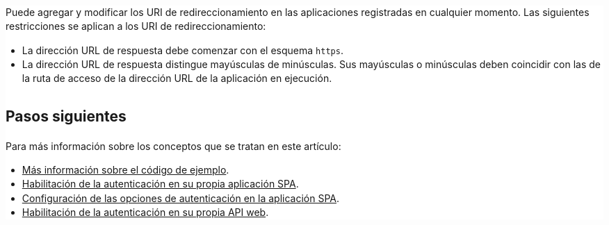 Puede agregar y modificar los URI de redireccionamiento en las aplicaciones registradas en cualquier momento. Las siguientes restricciones se aplican a los URI de redireccionamiento:

* La dirección URL de respuesta debe comenzar con el esquema `https`.
* La dirección URL de respuesta distingue mayúsculas de minúsculas. Sus mayúsculas o minúsculas deben coincidir con las de la ruta de acceso de la dirección URL de la aplicación en ejecución. 

## <a name="next-steps"></a>Pasos siguientes

Para más información sobre los conceptos que se tratan en este artículo:
* [Más información sobre el código de ejemplo](https://github.com/Azure-Samples/ms-identity-b2c-javascript-spa).
* [Habilitación de la autenticación en su propia aplicación SPA](enable-authentication-spa-app.md).
* [Configuración de las opciones de autenticación en la aplicación SPA](enable-authentication-spa-app-options.md).
* [Habilitación de la autenticación en su propia API web](enable-authentication-web-api.md).
